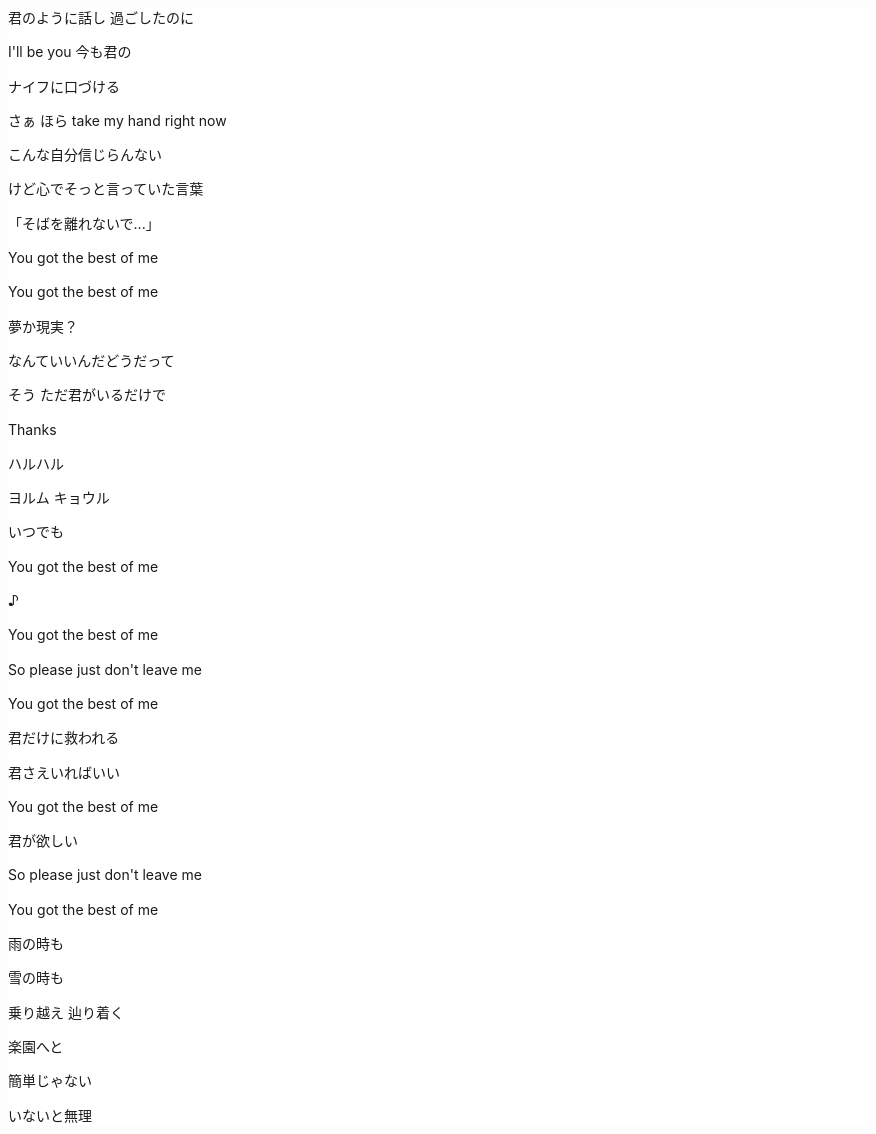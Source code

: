君のように話し 過ごしたのに

I'll be you 今も君の

ナイフに口づける

さぁ ほら take my hand right now

こんな自分信じらんない

けど心でそっと言っていた言葉

「そばを離れないで...」

You got the best of me

You got the best of me

夢か現実？

なんていいんだどうだって

そう ただ君がいるだけで

Thanks

ハルハル

ヨルム キョウル

いつでも

You got the best of me

♪

You got the best of me

So please just don't leave me

You got the best of me

君だけに救われる

君さえいればいい

You got the best of me

君が欲しい

So please just don't leave me

You got the best of me

雨の時も

雪の時も

乗り越え 辿り着く

楽園へと

簡単じゃない

いないと無理
